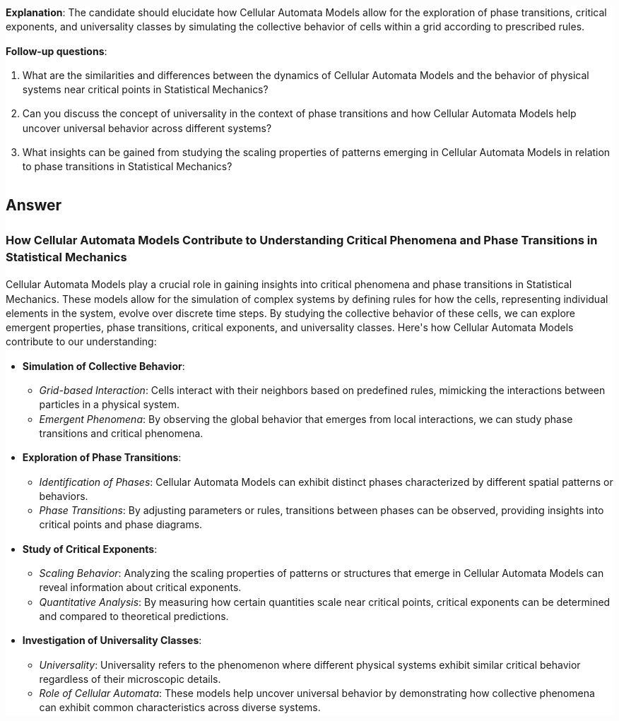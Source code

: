 **Explanation**: The candidate should elucidate how Cellular Automata Models allow for the exploration of phase transitions, critical exponents, and universality classes by simulating the collective behavior of cells within a grid according to prescribed rules.

**Follow-up questions**:

1. What are the similarities and differences between the dynamics of Cellular Automata Models and the behavior of physical systems near critical points in Statistical Mechanics?

2. Can you discuss the concept of universality in the context of phase transitions and how Cellular Automata Models help uncover universal behavior across different systems?

3. What insights can be gained from studying the scaling properties of patterns emerging in Cellular Automata Models in relation to phase transitions in Statistical Mechanics?





## Answer

### How Cellular Automata Models Contribute to Understanding Critical Phenomena and Phase Transitions in Statistical Mechanics

Cellular Automata Models play a crucial role in gaining insights into critical phenomena and phase transitions in Statistical Mechanics. These models allow for the simulation of complex systems by defining rules for how the cells, representing individual elements in the system, evolve over discrete time steps. By studying the collective behavior of these cells, we can explore emergent properties, phase transitions, critical exponents, and universality classes. Here's how Cellular Automata Models contribute to our understanding:

- **Simulation of Collective Behavior**:
  - *Grid-based Interaction*: Cells interact with their neighbors based on predefined rules, mimicking the interactions between particles in a physical system.
  - *Emergent Phenomena*: By observing the global behavior that emerges from local interactions, we can study phase transitions and critical phenomena.

- **Exploration of Phase Transitions**:
  - *Identification of Phases*: Cellular Automata Models can exhibit distinct phases characterized by different spatial patterns or behaviors.
  - *Phase Transitions*: By adjusting parameters or rules, transitions between phases can be observed, providing insights into critical points and phase diagrams.

- **Study of Critical Exponents**:
  - *Scaling Behavior*: Analyzing the scaling properties of patterns or structures that emerge in Cellular Automata Models can reveal information about critical exponents.
  - *Quantitative Analysis*: By measuring how certain quantities scale near critical points, critical exponents can be determined and compared to theoretical predictions.

- **Investigation of Universality Classes**:
  - *Universality*: Universality refers to the phenomenon where different physical systems exhibit similar critical behavior regardless of their microscopic details.
  - *Role of Cellular Automata*: These models help uncover universal behavior by demonstrating how collective phenomena can exhibit common characteristics across diverse systems.

